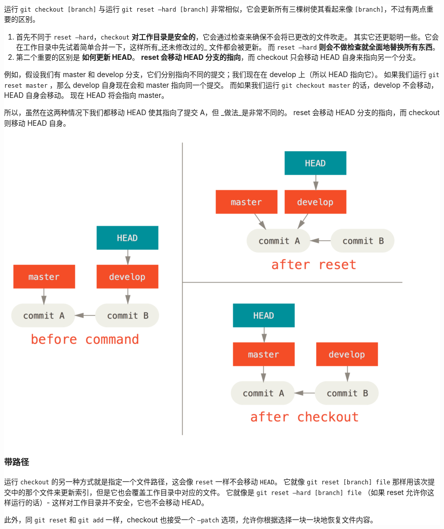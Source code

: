 运行 `git checkout [branch]`  与运行  `git reset –hard [branch]`  非常相似，它会更新所有三棵树使其看起来像  `[branch]`，不过有两点重要的区别。

1. 首先不同于 `reset –hard`，`checkout`  **对工作目录是安全的**，它会通过检查来确保不会将已更改的文件吹走。 其实它还更聪明一些。它会在工作目录中先试着简单合并一下，这样所有_还未修改过的_ 文件都会被更新。 而 `reset –hard`  **则会不做检查就全面地替换所有东西**。
2. 第二个重要的区别是 **如何更新 HEAD**。 **reset 会移动 HEAD 分支的指向**，而 checkout 只会移动 HEAD 自身来指向另一个分支。

例如，假设我们有 master 和 develop 分支，它们分别指向不同的提交；我们现在在 develop 上（所以 HEAD 指向它）。 如果我们运行 `git reset master` ，那么 develop 自身现在会和 master 指向同一个提交。 而如果我们运行   `git checkout master`   的话，develop 不会移动，HEAD 自身会移动。 现在 HEAD 将会指向 master。

所以，虽然在这两种情况下我们都移动 HEAD 使其指向了提交 A，但 _做法_是非常不同的。 reset 会移动 HEAD 分支的指向，而 checkout 则移动 HEAD 自身。

![reset checkout](./assets/aade15c67d4de827c49248820a5f6352-1.png)

### 带路径

运行 `checkout`  的另一种方式就是指定一个文件路径，这会像 `reset`  一样不会移动 `HEAD`。 它就像 `git reset [branch] file`  那样用该次提交中的那个文件来更新索引，但是它也会覆盖工作目录中对应的文件。 它就像是  `git reset –hard [branch] file` （如果 reset 允许你这样运行的话）- 这样对工作目录并不安全，它也不会移动 HEAD。

此外，同 `git reset`  和  `git add`  一样，checkout 也接受一个 `–patch` 选项，允许你根据选择一块一块地恢复文件内容。
